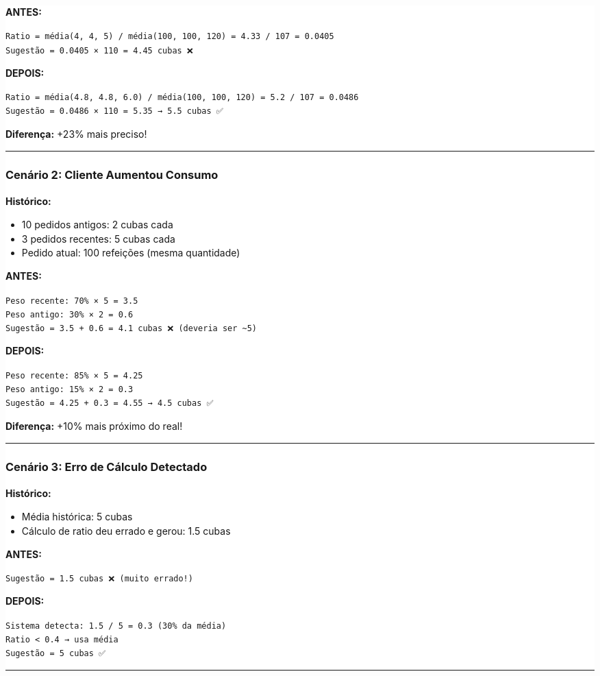 **ANTES:**
```
Ratio = média(4, 4, 5) / média(100, 100, 120) = 4.33 / 107 = 0.0405
Sugestão = 0.0405 × 110 = 4.45 cubas ❌
```

**DEPOIS:**
```
Ratio = média(4.8, 4.8, 6.0) / média(100, 100, 120) = 5.2 / 107 = 0.0486
Sugestão = 0.0486 × 110 = 5.35 → 5.5 cubas ✅
```

**Diferença:** +23% mais preciso!

---

### Cenário 2: Cliente Aumentou Consumo

**Histórico:**
- 10 pedidos antigos: 2 cubas cada
- 3 pedidos recentes: 5 cubas cada
- Pedido atual: 100 refeições (mesma quantidade)

**ANTES:**
```
Peso recente: 70% × 5 = 3.5
Peso antigo: 30% × 2 = 0.6
Sugestão = 3.5 + 0.6 = 4.1 cubas ❌ (deveria ser ~5)
```

**DEPOIS:**
```
Peso recente: 85% × 5 = 4.25
Peso antigo: 15% × 2 = 0.3
Sugestão = 4.25 + 0.3 = 4.55 → 4.5 cubas ✅
```

**Diferença:** +10% mais próximo do real!

---

### Cenário 3: Erro de Cálculo Detectado

**Histórico:**
- Média histórica: 5 cubas
- Cálculo de ratio deu errado e gerou: 1.5 cubas

**ANTES:**
```
Sugestão = 1.5 cubas ❌ (muito errado!)
```

**DEPOIS:**
```
Sistema detecta: 1.5 / 5 = 0.3 (30% da média)
Ratio < 0.4 → usa média
Sugestão = 5 cubas ✅
```

---